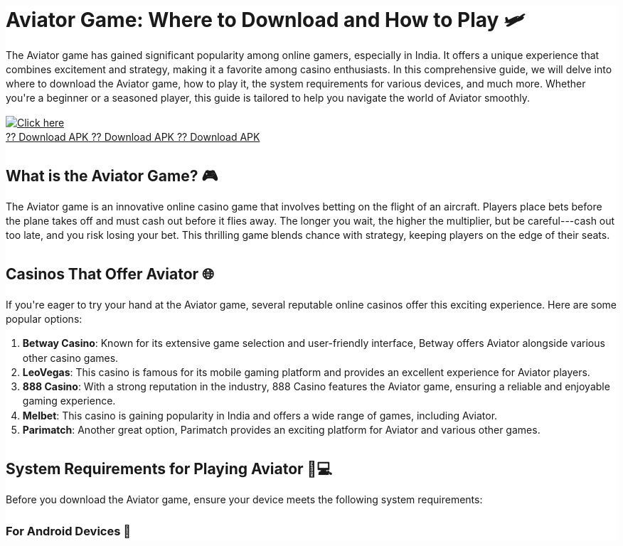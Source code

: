 # Aviator Game: Where to Download and How to Play 🛩️

The Aviator game has gained significant popularity among online gamers,
especially in India. It offers a unique experience that combines
excitement and strategy, making it a favorite among casino enthusiasts.
In this comprehensive guide, we will delve into where to download the
Aviator game, how to play it, the system requirements for various
devices, and much more. Whether you\'re a beginner or a seasoned player,
this guide is tailored to help you navigate the world of Aviator
smoothly.

[![Click
here](https://readscoops.com/wp-content/uploads/2023/03/Readscoop-aviator-1-1.jpg)](https://click.traffprogo7.com/RycHEFxU?landing=54)\
[?? Download APK ?? Download APK ?? Download
APK](https://click.traffprogo7.com/RycHEFxU?landing=54)

## What is the Aviator Game? 🎮

The Aviator game is an innovative online casino game that involves
betting on the flight of an aircraft. Players place bets before the
plane takes off and must cash out before it flies away. The longer you
wait, the higher the multiplier, but be careful---cash out too late, and
you risk losing your bet. This thrilling game blends chance with
strategy, keeping players on the edge of their seats.

## Casinos That Offer Aviator 🌐

If you\'re eager to try your hand at the Aviator game, several reputable
online casinos offer this exciting experience. Here are some popular
options:

1.  **Betway Casino**: Known for its extensive game selection and
    user-friendly interface, Betway offers Aviator alongside various
    other casino games.
2.  **LeoVegas**: This casino is famous for its mobile gaming platform
    and provides an excellent experience for Aviator players.
3.  **888 Casino**: With a strong reputation in the industry, 888 Casino
    features the Aviator game, ensuring a reliable and enjoyable gaming
    experience.
4.  **Melbet**: This casino is gaining popularity in India and offers a
    wide range of games, including Aviator.
5.  **Parimatch**: Another great option, Parimatch provides an exciting
    platform for Aviator and various other games.

## System Requirements for Playing Aviator 📱💻

Before you download the Aviator game, ensure your device meets the
following system requirements:

### For Android Devices 📱
